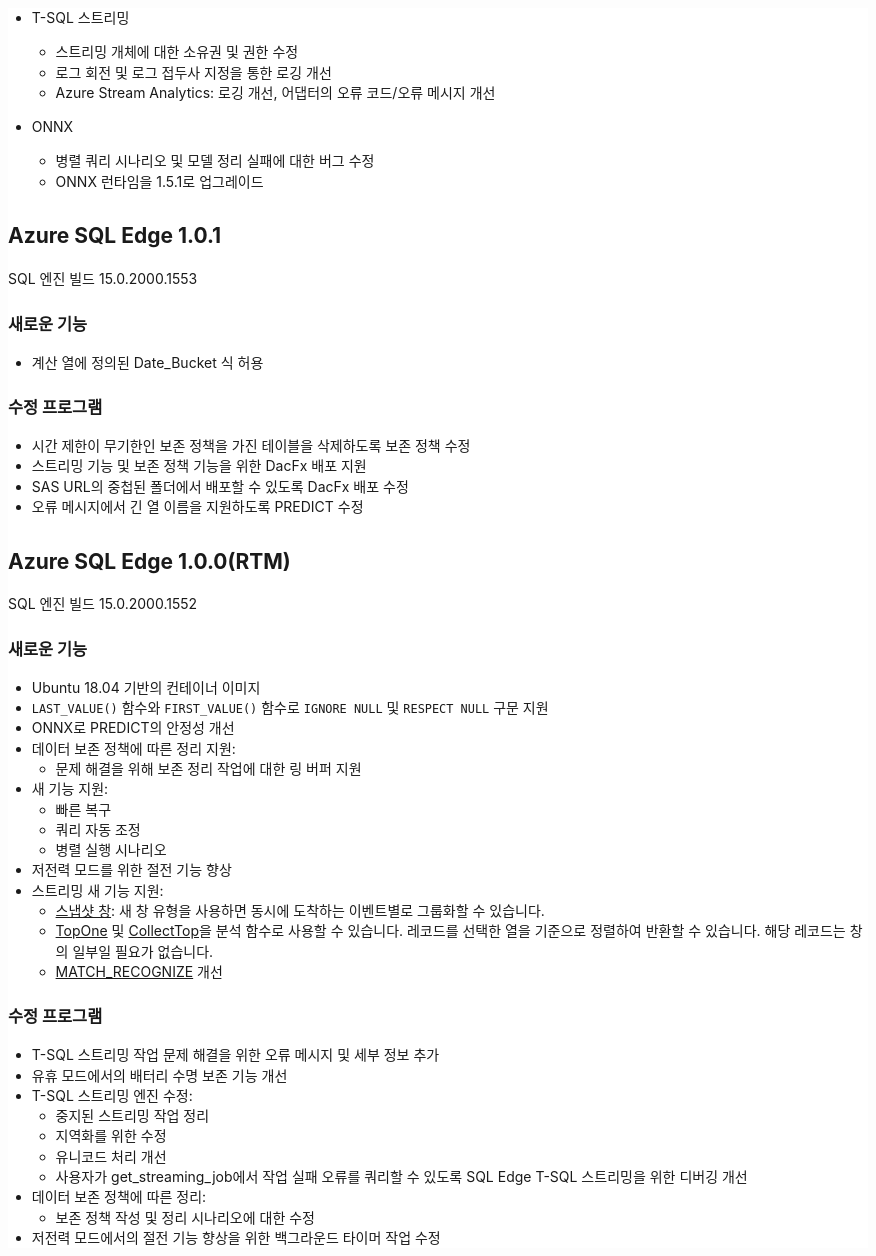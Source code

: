 - T-SQL 스트리밍  
   - 스트리밍 개체에 대한 소유권 및 권한 수정
   - 로그 회전 및 로그 접두사 지정을 통한 로깅 개선
   - Azure Stream Analytics: 로깅 개선, 어댑터의 오류 코드/오류 메시지 개선 

- ONNX
    - 병렬 쿼리 시나리오 및 모델 정리 실패에 대한 버그 수정
    - ONNX 런타임을 1.5.1로 업그레이드

## <a name="azure-sql-edge-101"></a>Azure SQL Edge 1.0.1

SQL 엔진 빌드 15.0.2000.1553

### <a name="whats-new"></a>새로운 기능

- 계산 열에 정의된 Date_Bucket 식 허용

### <a name="fixes"></a>수정 프로그램

- 시간 제한이 무기한인 보존 정책을 가진 테이블을 삭제하도록 보존 정책 수정
- 스트리밍 기능 및 보존 정책 기능을 위한 DacFx 배포 지원 
- SAS URL의 중첩된 폴더에서 배포할 수 있도록 DacFx 배포 수정 
- 오류 메시지에서 긴 열 이름을 지원하도록 PREDICT 수정

## <a name="azure-sql-edge-100-rtm"></a>Azure SQL Edge 1.0.0(RTM)

SQL 엔진 빌드 15.0.2000.1552

### <a name="whats-new"></a>새로운 기능
- Ubuntu 18.04 기반의 컨테이너 이미지 
- `LAST_VALUE()` 함수와 `FIRST_VALUE()` 함수로 `IGNORE NULL` 및 `RESPECT NULL` 구문 지원 
- ONNX로 PREDICT의 안정성 개선
- 데이터 보존 정책에 따른 정리 지원:
   - 문제 해결을 위해 보존 정리 작업에 대한 링 버퍼 지원
- 새 기능 지원: 
   - 빠른 복구
   - 쿼리 자동 조정
   - 병렬 실행 시나리오
- 저전력 모드를 위한 절전 기능 향상
- 스트리밍 새 기능 지원: 
   - [스냅샷 창](/stream-analytics-query/snapshot-window-azure-stream-analytics): 새 창 유형을 사용하면 동시에 도착하는 이벤트별로 그룹화할 수 있습니다.
   - [TopOne](/stream-analytics-query/topone-azure-stream-analytics) 및 [CollectTop](/stream-analytics-query/collecttop-azure-stream-analytics)을 분석 함수로 사용할 수 있습니다. 레코드를 선택한 열을 기준으로 정렬하여 반환할 수 있습니다. 해당 레코드는 창의 일부일 필요가 없습니다. 
   - [MATCH_RECOGNIZE](/stream-analytics-query/match-recognize-stream-analytics) 개선 

### <a name="fixes"></a>수정 프로그램
- T-SQL 스트리밍 작업 문제 해결을 위한 오류 메시지 및 세부 정보 추가 
- 유휴 모드에서의 배터리 수명 보존 기능 개선 
- T-SQL 스트리밍 엔진 수정: 
   - 중지된 스트리밍 작업 정리 
   - 지역화를 위한 수정 
   - 유니코드 처리 개선 
   - 사용자가 get_streaming_job에서 작업 실패 오류를 쿼리할 수 있도록 SQL Edge T-SQL 스트리밍을 위한 디버깅 개선
- 데이터 보존 정책에 따른 정리: 
    - 보존 정책 작성 및 정리 시나리오에 대한 수정
- 저전력 모드에서의 절전 기능 향상을 위한 백그라운드 타이머 작업 수정
